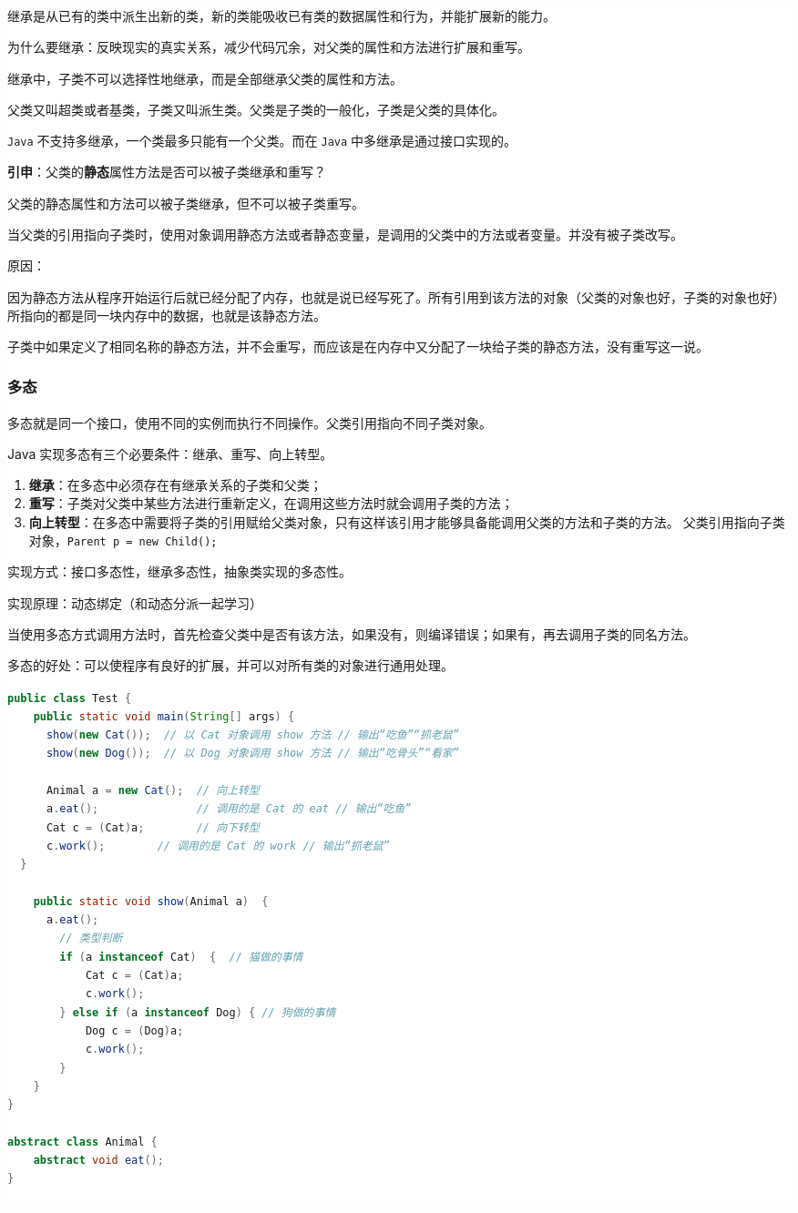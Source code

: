 继承是从已有的类中派生出新的类，新的类能吸收已有类的数据属性和行为，并能扩展新的能力。

为什么要继承：反映现实的真实关系，减少代码冗余，对父类的属性和方法进行扩展和重写。

继承中，子类不可以选择性地继承，而是全部继承父类的属性和方法。

父类又叫超类或者基类，子类又叫派生类。父类是子类的一般化，子类是父类的具体化。

`Java` 不支持多继承，一个类最多只能有一个父类。而在 `Java` 中多继承是通过接口实现的。

**引申**：父类的**静态**属性方法是否可以被子类继承和重写？

父类的静态属性和方法可以被子类继承，但不可以被子类重写。

当父类的引用指向子类时，使用对象调用静态方法或者静态变量，是调用的父类中的方法或者变量。并没有被子类改写。 

原因：

因为静态方法从程序开始运行后就已经分配了内存，也就是说已经写死了。所有引用到该方法的对象（父类的对象也好，子类的对象也好）所指向的都是同一块内存中的数据，也就是该静态方法。

子类中如果定义了相同名称的静态方法，并不会重写，而应该是在内存中又分配了一块给子类的静态方法，没有重写这一说。



### 多态

多态就是同一个接口，使用不同的实例而执行不同操作。父类引用指向不同子类对象。

Java 实现多态有三个必要条件：继承、重写、向上转型。

1. **继承**：在多态中必须存在有继承关系的子类和父类；
2. **重写**：子类对父类中某些方法进行重新定义，在调用这些方法时就会调用子类的方法；
3. **向上转型**：在多态中需要将子类的引用赋给父类对象，只有这样该引用才能够具备能调用父类的方法和子类的方法。
   父类引用指向子类对象，`Parent p = new Child(); `

实现方式：接口多态性，继承多态性，抽象类实现的多态性。

实现原理：动态绑定（和动态分派一起学习）

当使用多态方式调用方法时，首先检查父类中是否有该方法，如果没有，则编译错误；如果有，再去调用子类的同名方法。

多态的好处：可以使程序有良好的扩展，并可以对所有类的对象进行通用处理。

```java
public class Test {
    public static void main(String[] args) {
      show(new Cat());  // 以 Cat 对象调用 show 方法 // 输出“吃鱼”“抓老鼠”
      show(new Dog());  // 以 Dog 对象调用 show 方法 // 输出“吃骨头”“看家”
                
      Animal a = new Cat();  // 向上转型  
      a.eat();               // 调用的是 Cat 的 eat // 输出“吃鱼”
      Cat c = (Cat)a;        // 向下转型  
      c.work();        // 调用的是 Cat 的 work // 输出“抓老鼠”
  }  
            
    public static void show(Animal a)  {
      a.eat();  
        // 类型判断
        if (a instanceof Cat)  {  // 猫做的事情 
            Cat c = (Cat)a;  
            c.work();  
        } else if (a instanceof Dog) { // 狗做的事情 
            Dog c = (Dog)a;  
            c.work();  
        }  
    }  
}
 
abstract class Animal {  
    abstract void eat();  
}  
  
```